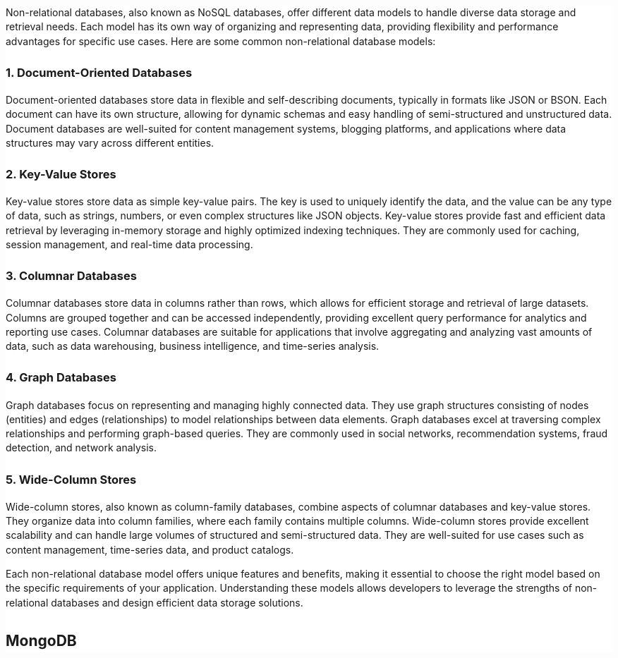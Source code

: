 Non-relational databases, also known as NoSQL databases, offer different data models to handle diverse data storage and retrieval needs. Each model has its own way of organizing and representing data, providing flexibility and performance advantages for specific use cases. Here are some common non-relational database models:

### 1. Document-Oriented Databases

Document-oriented databases store data in flexible and self-describing documents, typically in formats like JSON or BSON. Each document can have its own structure, allowing for dynamic schemas and easy handling of semi-structured and unstructured data. Document databases are well-suited for content management systems, blogging platforms, and applications where data structures may vary across different entities.

### 2. Key-Value Stores

Key-value stores store data as simple key-value pairs. The key is used to uniquely identify the data, and the value can be any type of data, such as strings, numbers, or even complex structures like JSON objects. Key-value stores provide fast and efficient data retrieval by leveraging in-memory storage and highly optimized indexing techniques. They are commonly used for caching, session management, and real-time data processing.

### 3. Columnar Databases

Columnar databases store data in columns rather than rows, which allows for efficient storage and retrieval of large datasets. Columns are grouped together and can be accessed independently, providing excellent query performance for analytics and reporting use cases. Columnar databases are suitable for applications that involve aggregating and analyzing vast amounts of data, such as data warehousing, business intelligence, and time-series analysis.

### 4. Graph Databases

Graph databases focus on representing and managing highly connected data. They use graph structures consisting of nodes (entities) and edges (relationships) to model relationships between data elements. Graph databases excel at traversing complex relationships and performing graph-based queries. They are commonly used in social networks, recommendation systems, fraud detection, and network analysis.

### 5. Wide-Column Stores

Wide-column stores, also known as column-family databases, combine aspects of columnar databases and key-value stores. They organize data into column families, where each family contains multiple columns. Wide-column stores provide excellent scalability and can handle large volumes of structured and semi-structured data. They are well-suited for use cases such as content management, time-series data, and product catalogs.

Each non-relational database model offers unique features and benefits, making it essential to choose the right model based on the specific requirements of your application. Understanding these models allows developers to leverage the strengths of non-relational databases and design efficient data storage solutions.

## MongoDB
